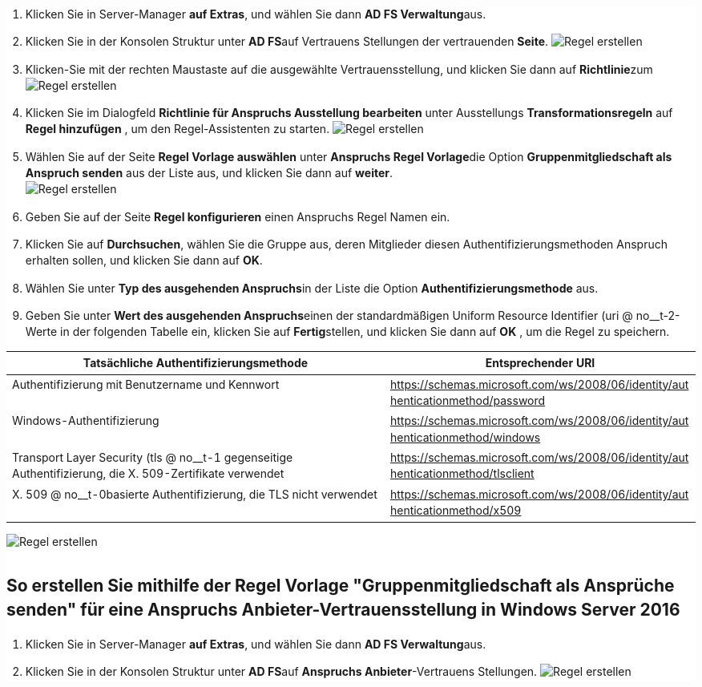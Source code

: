 1.  Klicken Sie in Server-Manager **auf Extras**, und wählen Sie dann **AD FS Verwaltung**aus.  

2.  Klicken Sie in der Konsolen Struktur unter **AD FS**auf Vertrauens Stellungen der vertrauenden **Seite**. 
![Regel erstellen](media/Create-a-Rule-to-Pass-Through-or-Filter-an-Incoming-Claim/claimrule9.PNG)  

3.  Klicken\-Sie mit der rechten Maustaste auf die ausgewählte Vertrauensstellung, und klicken Sie dann auf **Richtlinie**zum
![Regel erstellen](media/Create-a-Rule-to-Pass-Through-or-Filter-an-Incoming-Claim/claimrule10.PNG)   

4.  Klicken Sie im Dialogfeld **Richtlinie für Anspruchs Ausstellung bearbeiten** unter Ausstellungs **Transformationsregeln** auf **Regel hinzufügen** , um den Regel-Assistenten zu starten. 
![Regel erstellen](media/Create-a-Rule-to-Pass-Through-or-Filter-an-Incoming-Claim/claimrule11.PNG)    

5.  Wählen Sie auf der Seite **Regel Vorlage auswählen** unter **Anspruchs Regel Vorlage**die Option **Gruppenmitgliedschaft als Anspruch senden** aus der Liste aus, und klicken Sie dann auf **weiter**.  
![Regel erstellen](media/Create-a-Rule-to-Send-Group-Membership-as-a-Claim/group3.PNG)      

6.  Geben Sie auf der Seite **Regel konfigurieren** einen Anspruchs Regel Namen ein.  

7.  Klicken Sie auf **Durchsuchen**, wählen Sie die Gruppe aus, deren Mitglieder diesen Authentifizierungsmethoden Anspruch erhalten sollen, und klicken Sie dann auf **OK**.  

8.  Wählen Sie unter **Typ des ausgehenden Anspruchs**in der Liste die Option **Authentifizierungsmethode** aus.  

9. Geben Sie unter **Wert des ausgehenden Anspruchs**einen der standardmäßigen Uniform Resource Identifier \(uri @ no__t-2-Werte in der folgenden Tabelle ein, klicken Sie auf **Fertig**stellen, und klicken Sie dann auf **OK** , um die Regel zu speichern.  

|                            Tatsächliche Authentifizierungsmethode                             |                                Entsprechender URI                                 |
|-------------------------------------------------------------------------------------|----------------------------------------------------------------------------------|
|                        Authentifizierung mit Benutzername und Kennwort                        | https://schemas.microsoft.com/ws/2008/06/identity/authenticationmethod/password  |
|                               Windows-Authentifizierung                                |  https://schemas.microsoft.com/ws/2008/06/identity/authenticationmethod/windows  |
| Transport Layer Security \(tls @ no__t-1 gegenseitige Authentifizierung, die X. 509-Zertifikate verwendet | https://schemas.microsoft.com/ws/2008/06/identity/authenticationmethod/tlsclient |
|                  X. 509 @ no__t-0basierte Authentifizierung, die TLS nicht verwendet                  |   https://schemas.microsoft.com/ws/2008/06/identity/authenticationmethod/x509    |

![Regel erstellen](media/Create-a-Rule-to-Send-an-Authentication-Method-Claim/auth2.PNG)

## <a name="to-create-by-using-the-send-group-membership-as-claims-rule-template-on-a-claims-provider-trust-in-windows-server-2016"></a>So erstellen Sie mithilfe der Regel Vorlage "Gruppenmitgliedschaft als Ansprüche senden" für eine Anspruchs Anbieter-Vertrauensstellung in Windows Server 2016 

1.  Klicken Sie in Server-Manager **auf Extras**, und wählen Sie dann **AD FS Verwaltung**aus.  

2.  Klicken Sie in der Konsolen Struktur unter **AD FS**auf **Anspruchs Anbieter**-Vertrauens Stellungen. 
![Regel erstellen](media/Create-a-Rule-to-Pass-Through-or-Filter-an-Incoming-Claim/claimrule1.PNG)  
